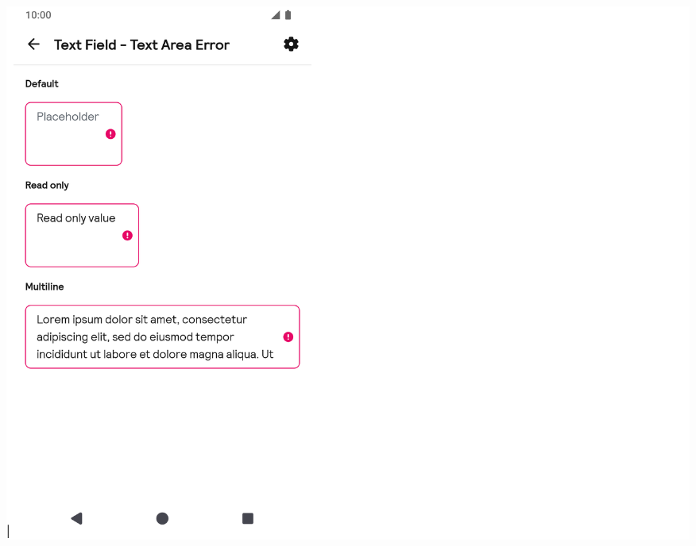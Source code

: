 | <img src="https://raw.githubusercontent.com/backpack/android/main/docs/compose/TextField/screenshots/text-area-error.png" alt="Error TextArea component" width="375" />